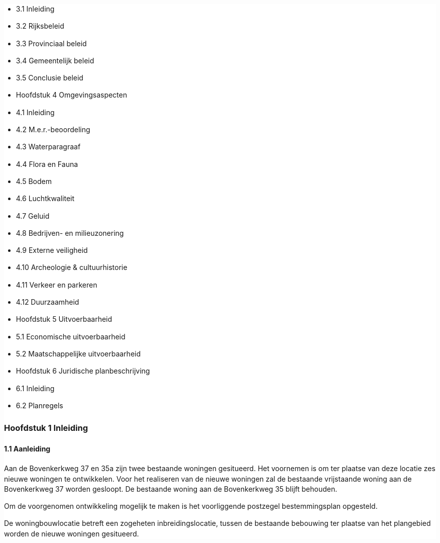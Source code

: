 + 3\.1 Inleiding

+ 3\.2 Rijksbeleid

+ 3\.3 Provinciaal beleid

+ 3\.4 Gemeentelijk beleid

+ 3\.5 Conclusie beleid

* Hoofdstuk 4 Omgevingsaspecten

+ 4\.1 Inleiding

+ 4\.2 M.e.r.\-beoordeling

+ 4\.3 Waterparagraaf

+ 4\.4 Flora en Fauna

+ 4\.5 Bodem

+ 4\.6 Luchtkwaliteit

+ 4\.7 Geluid

+ 4\.8 Bedrijven\- en milieuzonering

+ 4\.9 Externe veiligheid

+ 4\.10 Archeologie \& cultuurhistorie

+ 4\.11 Verkeer en parkeren

+ 4\.12 Duurzaamheid

* Hoofdstuk 5 Uitvoerbaarheid

+ 5\.1 Economische uitvoerbaarheid

+ 5\.2 Maatschappelijke uitvoerbaarheid

* Hoofdstuk 6 Juridische planbeschrijving

+ 6\.1 Inleiding

+ 6\.2 Planregels

### Hoofdstuk 1 Inleiding

#### 1\.1 Aanleiding

Aan de Bovenkerkweg 37 en 35a zijn twee bestaande woningen gesitueerd. Het voornemen is om ter plaatse van deze locatie zes nieuwe woningen te ontwikkelen. Voor het realiseren van de nieuwe woningen zal de bestaande vrijstaande woning aan de Bovenkerkweg 37 worden gesloopt. De bestaande woning aan de Bovenkerkweg 35 blijft behouden.

Om de voorgenomen ontwikkeling mogelijk te maken is het voorliggende postzegel bestemmingsplan opgesteld.

De woningbouwlocatie betreft een zogeheten inbreidingslocatie, tussen de bestaande bebouwing ter plaatse van het plangebied worden de nieuwe woningen gesitueerd.
